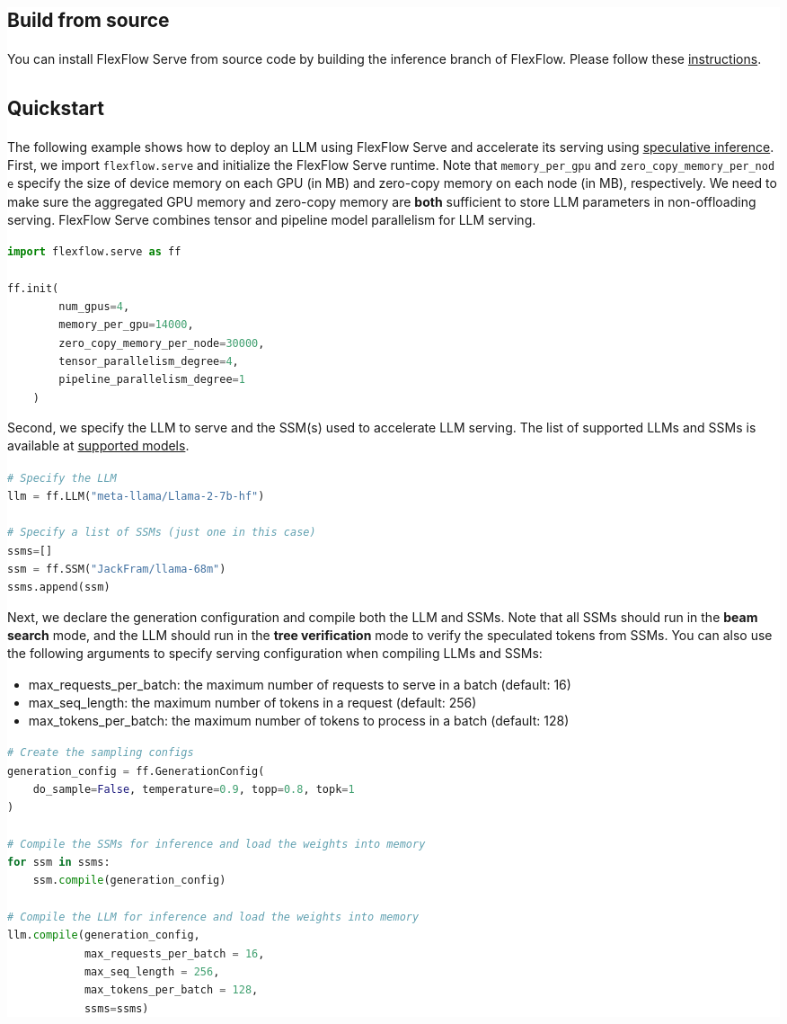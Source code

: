 ## Build from source

You can install FlexFlow Serve from source code by building the inference branch of FlexFlow. Please follow these [instructions](https://flexflow.readthedocs.io/en/latest/installation.html).

## Quickstart
The following example shows how to deploy an LLM using FlexFlow Serve and accelerate its serving using [speculative inference](#speculative-inference). First, we import `flexflow.serve` and initialize the FlexFlow Serve runtime. Note that `memory_per_gpu` and `zero_copy_memory_per_node` specify the size of device memory on each GPU (in MB) and zero-copy memory on each node (in MB), respectively. 
We need to make sure the aggregated GPU memory and zero-copy memory are **both** sufficient to store LLM parameters in non-offloading serving. FlexFlow Serve combines tensor and pipeline model parallelism for LLM serving.
```python
import flexflow.serve as ff

ff.init(
        num_gpus=4,
        memory_per_gpu=14000,
        zero_copy_memory_per_node=30000,
        tensor_parallelism_degree=4,
        pipeline_parallelism_degree=1
    )
```
Second, we specify the LLM to serve and the SSM(s) used to accelerate LLM serving. The list of supported LLMs and SSMs is available at [supported models](#supported-llms-and-ssms).
```python
# Specify the LLM
llm = ff.LLM("meta-llama/Llama-2-7b-hf")

# Specify a list of SSMs (just one in this case)
ssms=[]
ssm = ff.SSM("JackFram/llama-68m")
ssms.append(ssm)
```
Next, we declare the generation configuration and compile both the LLM and SSMs. Note that all SSMs should run in the **beam search** mode, and the LLM should run in the **tree verification** mode to verify the speculated tokens from SSMs. You can also use the following arguments to specify serving configuration when compiling LLMs and SSMs:

* max\_requests\_per\_batch: the maximum number of requests to serve in a batch (default: 16)
* max\_seq\_length: the maximum number of tokens in a request (default: 256)
* max\_tokens\_per\_batch: the maximum number of tokens to process in a batch (default: 128)

```python
# Create the sampling configs
generation_config = ff.GenerationConfig(
    do_sample=False, temperature=0.9, topp=0.8, topk=1
)

# Compile the SSMs for inference and load the weights into memory
for ssm in ssms:
    ssm.compile(generation_config)

# Compile the LLM for inference and load the weights into memory
llm.compile(generation_config,
            max_requests_per_batch = 16,
            max_seq_length = 256,
            max_tokens_per_batch = 128,
            ssms=ssms)
```